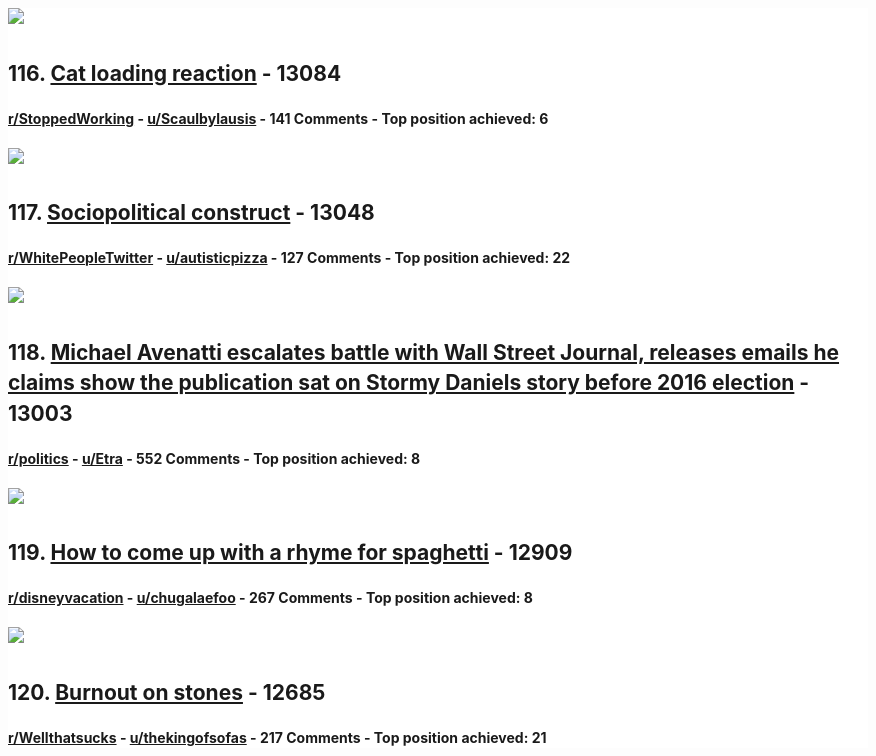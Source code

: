 <a href="https://v.redd.it/oksz301uhs011"><img src="https://b.thumbs.redditmedia.com/ntb8TFCOt6Oo1sx7er3tLVeYPg938KxNQp1vy2c_mzw.jpg"></img></a>

## 116. [Cat loading reaction](http://reddit.com/r/StoppedWorking/comments/8mwxvp/cat_loading_reaction/) - 13084
#### [r/StoppedWorking](http://reddit.com/r/StoppedWorking) - [u/Scaulbylausis](http://reddit.com/u/Scaulbylausis) - 141 Comments - Top position achieved: 6

<a href="https://i.imgur.com/VU1QRo5.gifv"><img src="https://b.thumbs.redditmedia.com/TDoSj_7NYUZj02vX-19RKACE0Km7teRwI_NHGq6yFTE.jpg"></img></a>

## 117. [Sociopolitical construct](http://reddit.com/r/WhitePeopleTwitter/comments/8mybnw/sociopolitical_construct/) - 13048
#### [r/WhitePeopleTwitter](http://reddit.com/r/WhitePeopleTwitter) - [u/autisticpizza](http://reddit.com/u/autisticpizza) - 127 Comments - Top position achieved: 22

<a href="https://i.redd.it/302s1uii4s011.jpg"><img src="https://b.thumbs.redditmedia.com/XwewRKZCfH-WDqlzocFSys_xvk8wFIpVOqfBozVZ_eI.jpg"></img></a>

## 118. [Michael Avenatti escalates battle with Wall Street Journal, releases emails he claims show the publication sat on Stormy Daniels story before 2016 election](http://reddit.com/r/politics/comments/8n0nvo/michael_avenatti_escalates_battle_with_wall/) - 13003
#### [r/politics](http://reddit.com/r/politics) - [u/Etra](http://reddit.com/u/Etra) - 552 Comments - Top position achieved: 8

<a href="http://www.businessinsider.com/michael-avenatti-wall-street-journal-emails-stormy-daniels-trump-2018-5"><img src="https://b.thumbs.redditmedia.com/vJwWvGrLTpiI-zfcP1OEGSuqk3Fr8V7UBKwaE0ipoFg.jpg"></img></a>

## 119. [How to come up with a rhyme for spaghetti](http://reddit.com/r/disneyvacation/comments/8mxzef/how_to_come_up_with_a_rhyme_for_spaghetti/) - 12909
#### [r/disneyvacation](http://reddit.com/r/disneyvacation) - [u/chugalaefoo](http://reddit.com/u/chugalaefoo) - 267 Comments - Top position achieved: 8

<a href="https://i.redd.it/6pum2nrssr011.jpg"><img src="https://b.thumbs.redditmedia.com/fOdKlBuhnzr4g3ej-B40w4WmADLNaj770JZZq0SXiLc.jpg"></img></a>

## 120. [Burnout on stones](http://reddit.com/r/Wellthatsucks/comments/8mupy9/burnout_on_stones/) - 12685
#### [r/Wellthatsucks](http://reddit.com/r/Wellthatsucks) - [u/thekingofsofas](http://reddit.com/u/thekingofsofas) - 217 Comments - Top position achieved: 21
